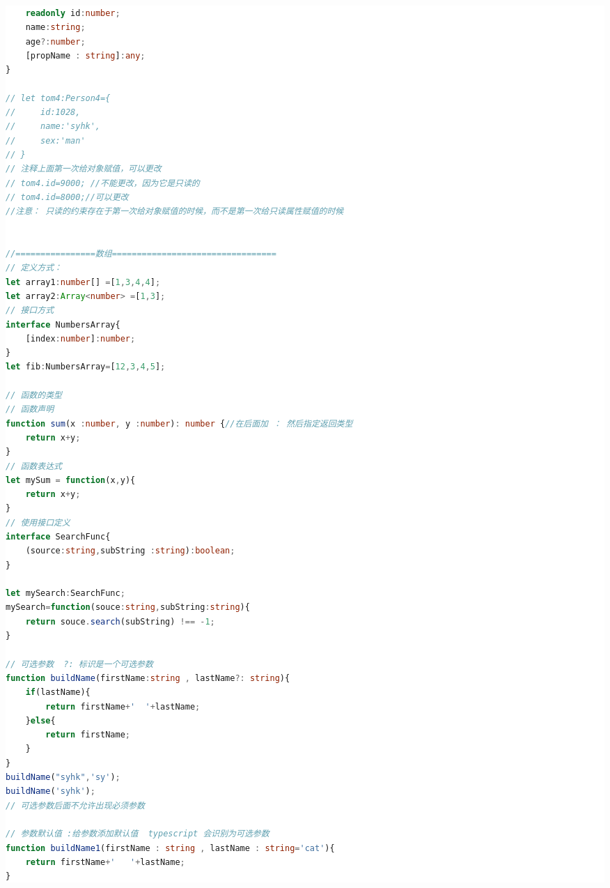 ```typescript
    readonly id:number;
    name:string;
    age?:number;
    [propName : string]:any;
}

// let tom4:Person4={
//     id:1028,
//     name:'syhk',
//     sex:'man'
// }
// 注释上面第一次给对象赋值，可以更改
// tom4.id=9000; //不能更改，因为它是只读的
// tom4.id=8000;//可以更改
//注意： 只读的约束存在于第一次给对象赋值的时候，而不是第一次给只读属性赋值的时候


//================数组=================================
// 定义方式：
let array1:number[] =[1,3,4,4];
let array2:Array<number> =[1,3];
// 接口方式
interface NumbersArray{
    [index:number]:number;
}
let fib:NumbersArray=[12,3,4,5];

// 函数的类型
// 函数声明
function sum(x :number, y :number): number {//在后面加 ： 然后指定返回类型
    return x+y;
}
// 函数表达式
let mySum = function(x,y){
    return x+y;
}
// 使用接口定义
interface SearchFunc{
    (source:string,subString :string):boolean;
}

let mySearch:SearchFunc;
mySearch=function(souce:string,subString:string){
    return souce.search(subString) !== -1;
}

// 可选参数  ?: 标识是一个可选参数
function buildName(firstName:string , lastName?: string){
    if(lastName){
        return firstName+'  '+lastName;
    }else{
        return firstName;
    }
}
buildName("syhk",'sy');
buildName('syhk');
// 可选参数后面不允许出现必须参数

// 参数默认值 :给参数添加默认值  typescript 会识别为可选参数
function buildName1(firstName : string , lastName : string='cat'){
    return firstName+'   '+lastName;
}

```